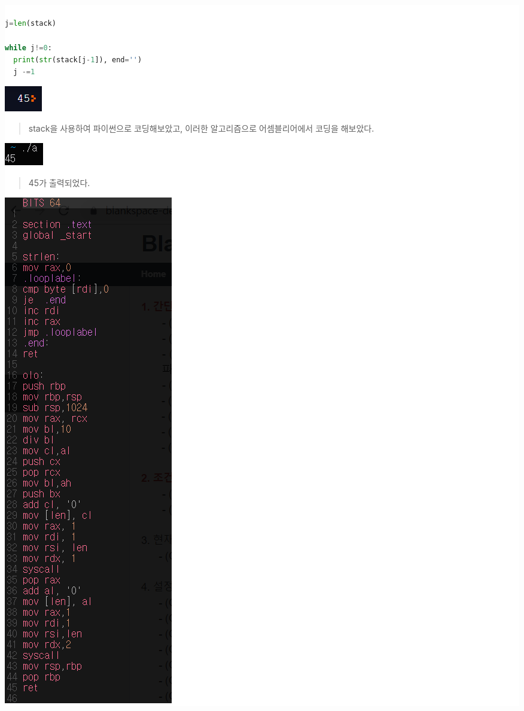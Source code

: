 ```python

j=len(stack)

while j!=0:
  print(str(stack[j-1]), end='')
  j -=1
```
![5-2](5-2.PNG)
> stack을 사용하여 파이썬으로 코딩해보았고, 이러한 알고리즘으로 어셈블리어에서 코딩을 해보았다. 

![6-3](6-3.PNG)
 > 45가 출력되었다.

 ![6-1](6-1.PNG)